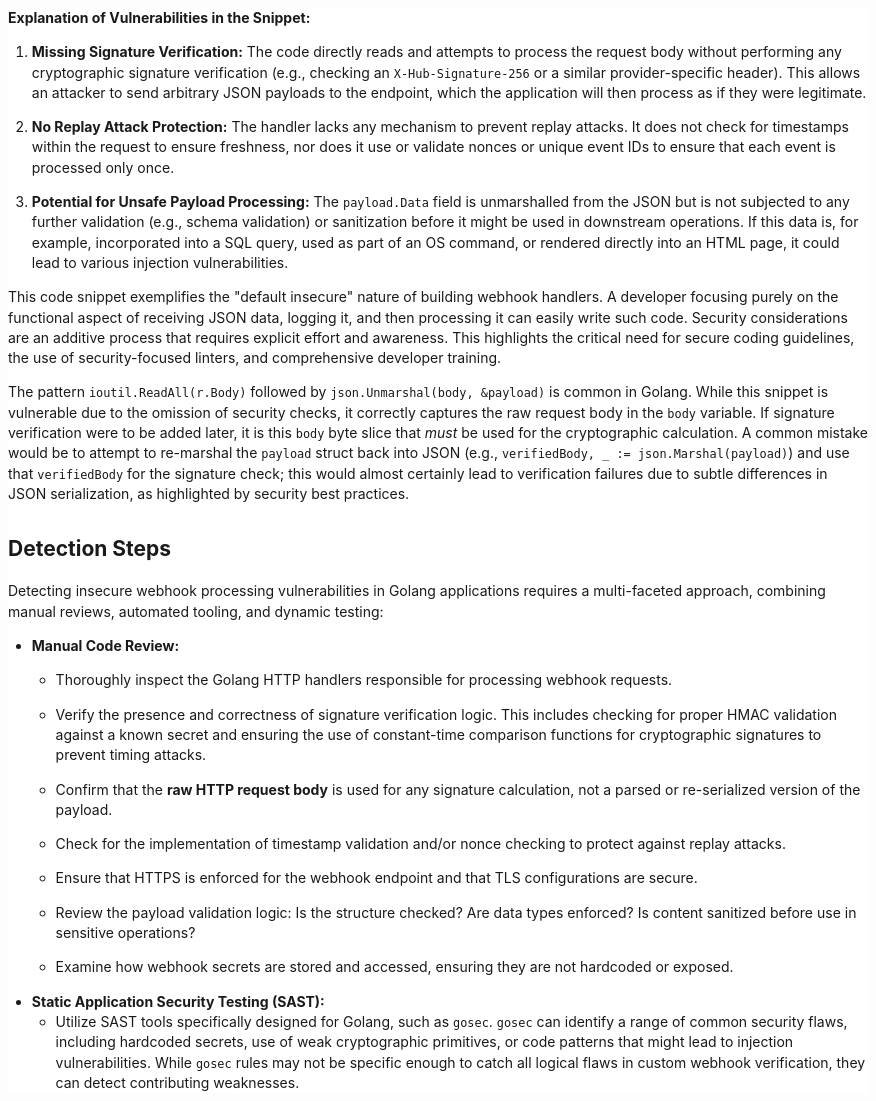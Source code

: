 **Explanation of Vulnerabilities in the Snippet:**

1. **Missing Signature Verification:** The code directly reads and attempts to process the request body without performing any cryptographic signature verification (e.g., checking an `X-Hub-Signature-256` or a similar provider-specific header). This allows an attacker to send arbitrary JSON payloads to the endpoint, which the application will then process as if they were legitimate.

2. **No Replay Attack Protection:** The handler lacks any mechanism to prevent replay attacks. It does not check for timestamps within the request to ensure freshness, nor does it use or validate nonces or unique event IDs to ensure that each event is processed only once.
    
3. **Potential for Unsafe Payload Processing:** The `payload.Data` field is unmarshalled from the JSON but is not subjected to any further validation (e.g., schema validation) or sanitization before it might be used in downstream operations. If this data is, for example, incorporated into a SQL query, used as part of an OS command, or rendered directly into an HTML page, it could lead to various injection vulnerabilities.


This code snippet exemplifies the "default insecure" nature of building webhook handlers. A developer focusing purely on the functional aspect of receiving JSON data, logging it, and then processing it can easily write such code. Security considerations are an additive process that requires explicit effort and awareness. This highlights the critical need for secure coding guidelines, the use of security-focused linters, and comprehensive developer training.

The pattern `ioutil.ReadAll(r.Body)` followed by `json.Unmarshal(body, &payload)` is common in Golang. While this snippet is vulnerable due to the omission of security checks, it correctly captures the raw request body in the `body` variable. If signature verification were to be added later, it is this `body` byte slice that *must* be used for the cryptographic calculation. A common mistake would be to attempt to re-marshal the `payload` struct back into JSON (e.g., `verifiedBody, _ := json.Marshal(payload)`) and use that `verifiedBody` for the signature check; this would almost certainly lead to verification failures due to subtle differences in JSON serialization, as highlighted by security best practices.

## **Detection Steps**

Detecting insecure webhook processing vulnerabilities in Golang applications requires a multi-faceted approach, combining manual reviews, automated tooling, and dynamic testing:

- **Manual Code Review:**
    - Thoroughly inspect the Golang HTTP handlers responsible for processing webhook requests.
    - Verify the presence and correctness of signature verification logic. This includes checking for proper HMAC validation against a known secret and ensuring the use of constant-time comparison functions for cryptographic signatures to prevent timing attacks.
        
    - Confirm that the **raw HTTP request body** is used for any signature calculation, not a parsed or re-serialized version of the payload.
        
    - Check for the implementation of timestamp validation and/or nonce checking to protect against replay attacks.

        
    - Ensure that HTTPS is enforced for the webhook endpoint and that TLS configurations are secure.
    - Review the payload validation logic: Is the structure checked? Are data types enforced? Is content sanitized before use in sensitive operations?
        
    - Examine how webhook secrets are stored and accessed, ensuring they are not hardcoded or exposed.
- **Static Application Security Testing (SAST):**
    - Utilize SAST tools specifically designed for Golang, such as `gosec`. `gosec` can identify a range of common security flaws, including hardcoded secrets, use of weak cryptographic primitives, or code patterns that might lead to injection vulnerabilities. While `gosec` rules may not be specific enough to catch all logical flaws in custom webhook verification, they can detect contributing weaknesses.
        